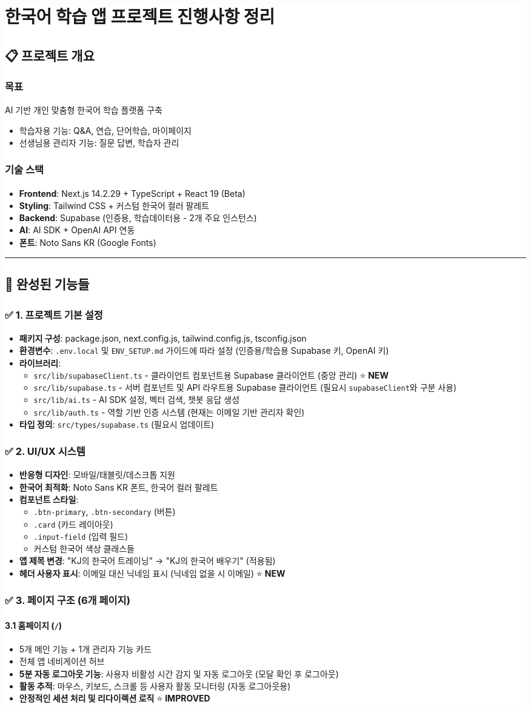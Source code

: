 # 한국어 학습 앱 프로젝트 진행사항 정리

## 📋 프로젝트 개요

### **목표**
AI 기반 개인 맞춤형 한국어 학습 플랫폼 구축
- 학습자용 기능: Q&A, 연습, 단어학습, 마이페이지
- 선생님용 관리자 기능: 질문 답변, 학습자 관리

### **기술 스택**
- **Frontend**: Next.js 14.2.29 + TypeScript + React 19 (Beta)
- **Styling**: Tailwind CSS + 커스텀 한국어 컬러 팔레트
- **Backend**: Supabase (인증용, 학습데이터용 - 2개 주요 인스턴스)
- **AI**: AI SDK + OpenAI API 연동
- **폰트**: Noto Sans KR (Google Fonts)

---

## 🎯 완성된 기능들

### **✅ 1. 프로젝트 기본 설정**
- **패키지 구성**: package.json, next.config.js, tailwind.config.js, tsconfig.json
- **환경변수**: `.env.local` 및 `ENV_SETUP.md` 가이드에 따라 설정 (인증용/학습용 Supabase 키, OpenAI 키)
- **라이브러리**: 
  - `src/lib/supabaseClient.ts` - 클라이언트 컴포넌트용 Supabase 클라이언트 (중앙 관리) ⭐ **NEW**
  - `src/lib/supabase.ts` - 서버 컴포넌트 및 API 라우트용 Supabase 클라이언트 (필요시 `supabaseClient`와 구분 사용)
  - `src/lib/ai.ts` - AI SDK 설정, 벡터 검색, 챗봇 응답 생성
  - `src/lib/auth.ts` - 역할 기반 인증 시스템 (현재는 이메일 기반 관리자 확인)
- **타입 정의**: `src/types/supabase.ts` (필요시 업데이트)

### **✅ 2. UI/UX 시스템**
- **반응형 디자인**: 모바일/태블릿/데스크톱 지원
- **한국어 최적화**: Noto Sans KR 폰트, 한국어 컬러 팔레트
- **컴포넌트 스타일**: 
  - `.btn-primary`, `.btn-secondary` (버튼)
  - `.card` (카드 레이아웃)
  - `.input-field` (입력 필드)
  - 커스텀 한국어 색상 클래스들
- **앱 제목 변경**: "KJ의 한국어 트레이닝" → "KJ의 한국어 배우기" (적용됨)
- **헤더 사용자 표시**: 이메일 대신 닉네임 표시 (닉네임 없을 시 이메일) ⭐ **NEW**

### **✅ 3. 페이지 구조 (6개 페이지)**

#### **3.1 홈페이지** (`/`)
- 5개 메인 기능 + 1개 관리자 기능 카드
- 전체 앱 네비게이션 허브
- **5분 자동 로그아웃 기능**: 사용자 비활성 시간 감지 및 자동 로그아웃 (모달 확인 후 로그아웃)
- **활동 추적**: 마우스, 키보드, 스크롤 등 사용자 활동 모니터링 (자동 로그아웃용)
- **안정적인 세션 처리 및 리다이렉션 로직** ⭐ **IMPROVED**

